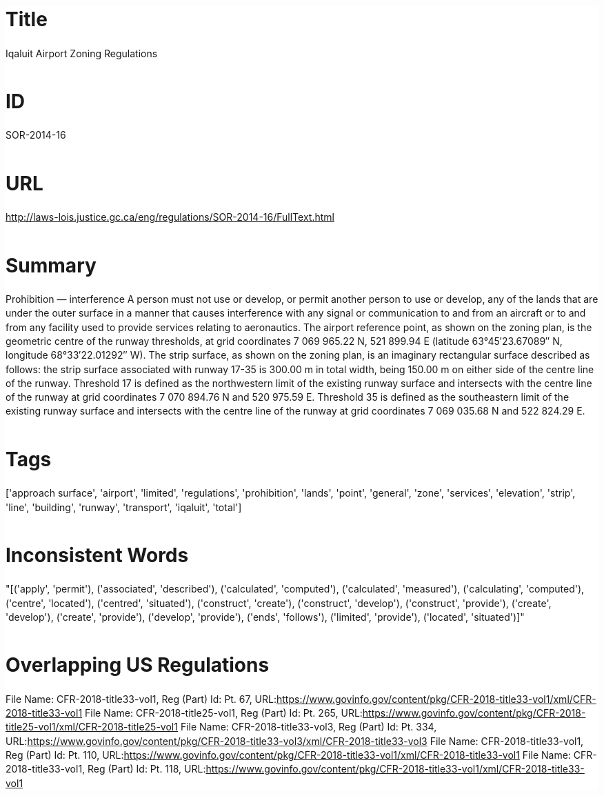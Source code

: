 # Title
Iqaluit Airport Zoning Regulations


# ID
SOR-2014-16

# URL
http://laws-lois.justice.gc.ca/eng/regulations/SOR-2014-16/FullText.html


# Summary
Prohibition — interference A person must not use or develop, or permit another person to use or develop, any of the lands that are under the outer surface in a manner that causes interference with any signal or communication to and from an aircraft or to and from any facility used to provide services relating to aeronautics.
The airport reference point, as shown on the zoning plan, is the geometric centre of the runway thresholds, at grid coordinates 7 069 965.22 N, 521 899.94 E (latitude 63°45′23.67089″ N, longitude 68°33′22.01292″ W).
The strip surface, as shown on the zoning plan, is an imaginary rectangular surface described as follows: the strip surface associated with runway 17-35 is 300.00 m in total width, being 150.00 m on either side of the centre line of the runway.
Threshold 17 is defined as the northwestern limit of the existing runway surface and intersects with the centre line of the runway at grid coordinates 7 070 894.76 N and 520 975.59 E.
Threshold 35 is defined as the southeastern limit of the existing runway surface and intersects with the centre line of the runway at grid coordinates 7 069 035.68 N and 522 824.29 E.


# Tags
['approach surface', 'airport', 'limited', 'regulations', 'prohibition', 'lands', 'point', 'general', 'zone', 'services', 'elevation', 'strip', 'line', 'building', 'runway', 'transport', 'iqaluit', 'total']


# Inconsistent Words
"[('apply', 'permit'), ('associated', 'described'), ('calculated', 'computed'), ('calculated', 'measured'), ('calculating', 'computed'), ('centre', 'located'), ('centred', 'situated'), ('construct', 'create'), ('construct', 'develop'), ('construct', 'provide'), ('create', 'develop'), ('create', 'provide'), ('develop', 'provide'), ('ends', 'follows'), ('limited', 'provide'), ('located', 'situated')]"


# Overlapping US Regulations
File Name: CFR-2018-title33-vol1, Reg (Part) Id: Pt. 67, URL:https://www.govinfo.gov/content/pkg/CFR-2018-title33-vol1/xml/CFR-2018-title33-vol1
File Name: CFR-2018-title25-vol1, Reg (Part) Id: Pt. 265, URL:https://www.govinfo.gov/content/pkg/CFR-2018-title25-vol1/xml/CFR-2018-title25-vol1
File Name: CFR-2018-title33-vol3, Reg (Part) Id: Pt. 334, URL:https://www.govinfo.gov/content/pkg/CFR-2018-title33-vol3/xml/CFR-2018-title33-vol3
File Name: CFR-2018-title33-vol1, Reg (Part) Id: Pt. 110, URL:https://www.govinfo.gov/content/pkg/CFR-2018-title33-vol1/xml/CFR-2018-title33-vol1
File Name: CFR-2018-title33-vol1, Reg (Part) Id: Pt. 118, URL:https://www.govinfo.gov/content/pkg/CFR-2018-title33-vol1/xml/CFR-2018-title33-vol1

